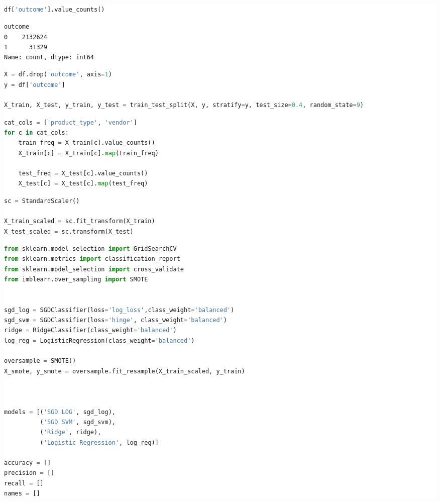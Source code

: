 
```python
df['outcome'].value_counts()
```




    outcome
    0    2132624
    1      31329
    Name: count, dtype: int64




```python
X = df.drop('outcome', axis=1)
y = df['outcome']

X_train, X_test, y_train, y_test = train_test_split(X, y, stratify=y, test_size=0.4, random_state=9)
```


```python
cat_cols = ['product_type', 'vendor']
for c in cat_cols:
    train_freq = X_train[c].value_counts()
    X_train[c] = X_train[c].map(train_freq)
    
    test_freq = X_test[c].value_counts()
    X_test[c] = X_test[c].map(test_freq)
```


```python
sc = StandardScaler()

X_train_scaled = sc.fit_transform(X_train)
X_test_scaled = sc.transform(X_test)
```


```python
from sklearn.model_selection import GridSearchCV
from sklearn.metrics import classification_report
from sklearn.model_selection import cross_validate
from imblearn.over_sampling import SMOTE


sgd_log = SGDClassifier(loss='log_loss',class_weight='balanced')
sgd_svm = SGDClassifier(loss='hinge', class_weight='balanced')
ridge = RidgeClassifier(class_weight='balanced')
log_reg = LogisticRegression(class_weight='balanced')

oversample = SMOTE()
X_smote, y_smote = oversample.fit_resample(X_train_scaled, y_train)



models = [('SGD LOG', sgd_log),
          ('SGD SVM', sgd_svm),
          ('Ridge', ridge),
          ('Logistic Regression', log_reg)]

accuracy = []
precision = []
recall = []
names = []


```